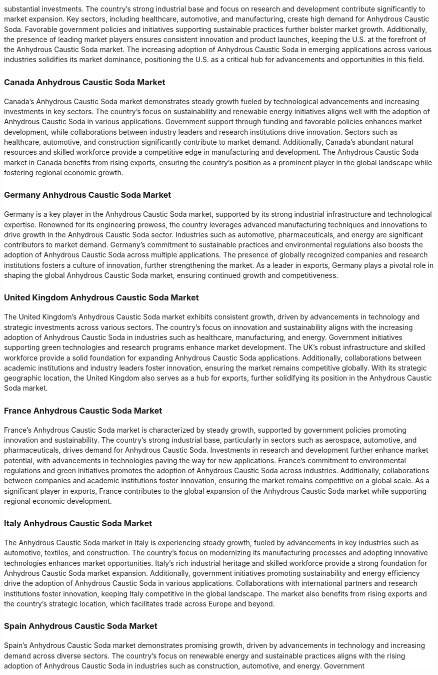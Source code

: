 substantial investments. The country&rsquo;s strong industrial base and focus on research and development contribute significantly to market expansion. Key sectors, including healthcare, automotive, and manufacturing, create high demand for Anhydrous Caustic Soda. Favorable government policies and initiatives supporting sustainable practices further bolster market growth. Additionally, the presence of leading market players ensures consistent innovation and product launches, keeping the U.S. at the forefront of the Anhydrous Caustic Soda market. The increasing adoption of Anhydrous Caustic Soda in emerging applications across various industries solidifies its market dominance, positioning the U.S. as a critical hub for advancements and opportunities in this field.</p><h3>Canada Anhydrous Caustic Soda Market</h3><p>Canada&rsquo;s Anhydrous Caustic Soda market demonstrates steady growth fueled by technological advancements and increasing investments in key sectors. The country&rsquo;s focus on sustainability and renewable energy initiatives aligns well with the adoption of Anhydrous Caustic Soda in various applications. Government support through funding and favorable policies enhances market development, while collaborations between industry leaders and research institutions drive innovation. Sectors such as healthcare, automotive, and construction significantly contribute to market demand. Additionally, Canada&rsquo;s abundant natural resources and skilled workforce provide a competitive edge in manufacturing and development. The Anhydrous Caustic Soda market in Canada benefits from rising exports, ensuring the country&rsquo;s position as a prominent player in the global landscape while fostering regional economic growth.</p><h3>Germany Anhydrous Caustic Soda Market</h3><p>Germany is a key player in the Anhydrous Caustic Soda market, supported by its strong industrial infrastructure and technological expertise. Renowned for its engineering prowess, the country leverages advanced manufacturing techniques and innovations to drive growth in the Anhydrous Caustic Soda sector. Industries such as automotive, pharmaceuticals, and energy are significant contributors to market demand. Germany&rsquo;s commitment to sustainable practices and environmental regulations also boosts the adoption of Anhydrous Caustic Soda across multiple applications. The presence of globally recognized companies and research institutions fosters a culture of innovation, further strengthening the market. As a leader in exports, Germany plays a pivotal role in shaping the global Anhydrous Caustic Soda market, ensuring continued growth and competitiveness.</p><h3>United Kingdom Anhydrous Caustic Soda Market</h3><p>The United Kingdom&rsquo;s Anhydrous Caustic Soda market exhibits consistent growth, driven by advancements in technology and strategic investments across various sectors. The country&rsquo;s focus on innovation and sustainability aligns with the increasing adoption of Anhydrous Caustic Soda in industries such as healthcare, manufacturing, and energy. Government initiatives supporting green technologies and research programs enhance market development. The UK&rsquo;s robust infrastructure and skilled workforce provide a solid foundation for expanding Anhydrous Caustic Soda applications. Additionally, collaborations between academic institutions and industry leaders foster innovation, ensuring the market remains competitive globally. With its strategic geographic location, the United Kingdom also serves as a hub for exports, further solidifying its position in the Anhydrous Caustic Soda market.</p><h3>France Anhydrous Caustic Soda Market</h3><p>France&rsquo;s Anhydrous Caustic Soda market is characterized by steady growth, supported by government policies promoting innovation and sustainability. The country&rsquo;s strong industrial base, particularly in sectors such as aerospace, automotive, and pharmaceuticals, drives demand for Anhydrous Caustic Soda. Investments in research and development further enhance market potential, with advancements in technologies paving the way for new applications. France&rsquo;s commitment to environmental regulations and green initiatives promotes the adoption of Anhydrous Caustic Soda across industries. Additionally, collaborations between companies and academic institutions foster innovation, ensuring the market remains competitive on a global scale. As a significant player in exports, France contributes to the global expansion of the Anhydrous Caustic Soda market while supporting regional economic development.</p><h3>Italy Anhydrous Caustic Soda Market</h3><p>The Anhydrous Caustic Soda market in Italy is experiencing steady growth, fueled by advancements in key industries such as automotive, textiles, and construction. The country&rsquo;s focus on modernizing its manufacturing processes and adopting innovative technologies enhances market opportunities. Italy&rsquo;s rich industrial heritage and skilled workforce provide a strong foundation for Anhydrous Caustic Soda market expansion. Additionally, government initiatives promoting sustainability and energy efficiency drive the adoption of Anhydrous Caustic Soda in various applications. Collaborations with international partners and research institutions foster innovation, keeping Italy competitive in the global landscape. The market also benefits from rising exports and the country&rsquo;s strategic location, which facilitates trade across Europe and beyond.</p><h3>Spain Anhydrous Caustic Soda Market</h3><p>Spain&rsquo;s Anhydrous Caustic Soda market demonstrates promising growth, driven by advancements in technology and increasing demand across diverse sectors. The country&rsquo;s focus on renewable energy and sustainable practices aligns with the rising adoption of Anhydrous Caustic Soda in industries such as construction, automotive, and energy. Government